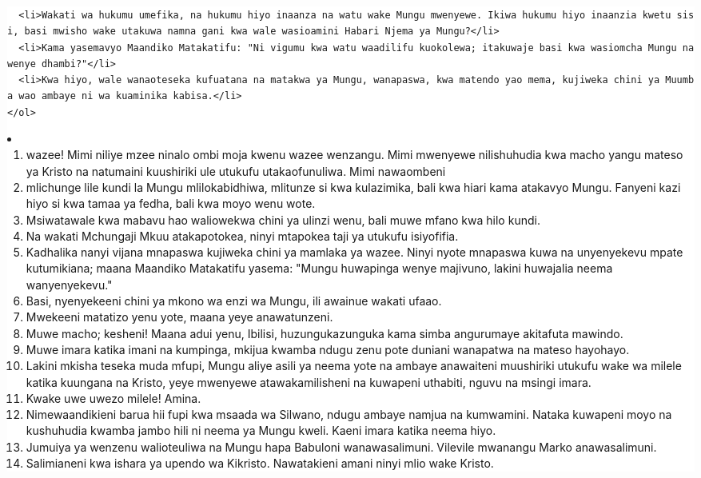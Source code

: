       <li>Wakati wa hukumu umefika, na hukumu hiyo inaanza na watu wake Mungu mwenyewe. Ikiwa hukumu hiyo inaanzia kwetu sisi, basi mwisho wake utakuwa namna gani kwa wale wasioamini Habari Njema ya Mungu?</li>
      <li>Kama yasemavyo Maandiko Matakatifu: "Ni vigumu kwa watu waadilifu kuokolewa; itakuwaje basi kwa wasiomcha Mungu na wenye dhambi?"</li>
      <li>Kwa hiyo, wale wanaoteseka kufuatana na matakwa ya Mungu, wanapaswa, kwa matendo yao mema, kujiweka chini ya Muumba wao ambaye ni wa kuaminika kabisa.</li>
    </ol>
  </li>
  <li>
    <ol>
      <li>wazee! Mimi niliye mzee ninalo ombi moja kwenu wazee wenzangu. Mimi mwenyewe nilishuhudia kwa macho yangu mateso ya Kristo na natumaini kuushiriki ule utukufu utakaofunuliwa. Mimi nawaombeni</li>
      <li>mlichunge lile kundi la Mungu mlilokabidhiwa, mlitunze si kwa kulazimika, bali kwa hiari kama atakavyo Mungu. Fanyeni kazi hiyo si kwa tamaa ya fedha, bali kwa moyo wenu wote.</li>
      <li>Msiwatawale kwa mabavu hao waliowekwa chini ya ulinzi wenu, bali muwe mfano kwa hilo kundi.</li>
      <li>Na wakati Mchungaji Mkuu atakapotokea, ninyi mtapokea taji ya utukufu isiyofifia.</li>
      <li>Kadhalika nanyi vijana mnapaswa kujiweka chini ya mamlaka ya wazee. Ninyi nyote mnapaswa kuwa na unyenyekevu mpate kutumikiana; maana Maandiko Matakatifu yasema: "Mungu huwapinga wenye majivuno, lakini huwajalia neema wanyenyekevu."</li>
      <li>Basi, nyenyekeeni chini ya mkono wa enzi wa Mungu, ili awainue wakati ufaao.</li>
      <li>Mwekeeni matatizo yenu yote, maana yeye anawatunzeni.</li>
      <li>Muwe macho; kesheni! Maana adui yenu, Ibilisi, huzungukazunguka kama simba angurumaye akitafuta mawindo.</li>
      <li>Muwe imara katika imani na kumpinga, mkijua kwamba ndugu zenu pote duniani wanapatwa na mateso hayohayo.</li>
      <li>Lakini mkisha teseka muda mfupi, Mungu aliye asili ya neema yote na ambaye anawaiteni muushiriki utukufu wake wa milele katika kuungana na Kristo, yeye mwenyewe atawakamilisheni na kuwapeni uthabiti, nguvu na msingi imara.</li>
      <li>Kwake uwe uwezo milele! Amina.</li>
      <li>Nimewaandikieni barua hii fupi kwa msaada wa Silwano, ndugu ambaye namjua na kumwamini. Nataka kuwapeni moyo na kushuhudia kwamba jambo hili ni neema ya Mungu kweli. Kaeni imara katika neema hiyo.</li>
      <li>Jumuiya ya wenzenu walioteuliwa na Mungu hapa Babuloni wanawasalimuni. Vilevile mwanangu Marko anawasalimuni.</li>
      <li>Salimianeni kwa ishara ya upendo wa Kikristo. Nawatakieni amani ninyi mlio wake Kristo.</li>
    </ol>
  </li>
</ol>